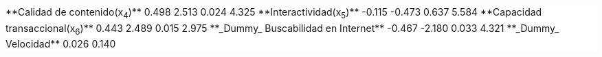 </tr>

<tr>

<td>**Calidad de contenido(x<sub>4</sub>)**</td>

<td align="center">0.498</td>

<td align="center">2.513</td>

<td align="center">0.024</td>

<td align="center">4.325</td>

</tr>

<tr>

<td>**Interactividad(x<sub>5</sub>)**</td>

<td align="center">-0.115</td>

<td align="center">-0.473</td>

<td align="center">0.637</td>

<td align="center">5.584</td>

</tr>

<tr>

<td>**Capacidad transaccional(x<sub>6</sub>)**</td>

<td align="center">0.443</td>

<td align="center">2.489</td>

<td align="center">0.015</td>

<td align="center">2.975</td>

</tr>

<tr>

<td>**_Dummy_ Buscabilidad en Internet**</td>

<td align="center">-0.467</td>

<td align="center">-2.180</td>

<td align="center">0.033</td>

<td align="center">4.321</td>

</tr>

<tr>

<td>**_Dummy_ Velocidad**</td>

<td align="center">0.026</td>

<td align="center">0.140</td>
